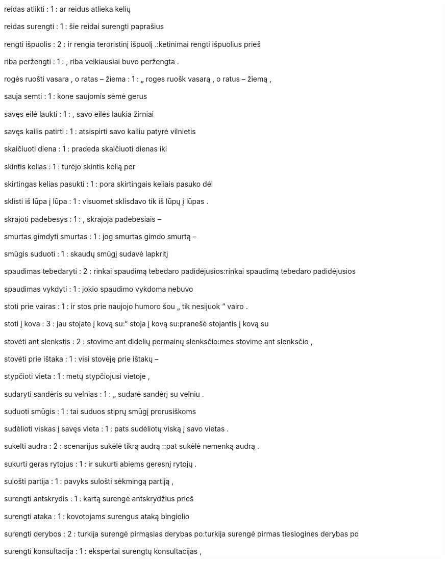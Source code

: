 reidas atlikti : 1 : ar reidus atlieka kelių

reidas surengti : 1 : šie reidai surengti paprašius

rengti išpuolis : 2 : ir rengia teroristinį išpuolį .:ketinimai rengti išpuolius prieš

riba peržengti : 1 : , riba veikiausiai buvo peržengta .

rogės ruošti vasara , o ratas – žiema : 1 : „ roges ruošk vasarą , o ratus – žiemą ,

sauja semti : 1 : kone saujomis sėmė gerus

savęs eilė laukti : 1 : , savo eilės laukia žirniai

savęs kailis patirti : 1 : atsispirti savo kailiu patyrė vilnietis

skaičiuoti diena : 1 : pradeda skaičiuoti dienas iki

skintis kelias : 1 : turėjo skintis kelią per

skirtingas kelias pasukti : 1 : pora skirtingais keliais pasuko dėl

sklisti iš lūpa į lūpa : 1 : visuomet sklisdavo tik iš lūpų į lūpas .

skrajoti padebesys : 1 : , skrajoja padebesiais –

smurtas gimdyti smurtas : 1 : jog smurtas gimdo smurtą –

smūgis suduoti : 1 : skaudų smūgį sudavė lapkritį

spaudimas tebedaryti : 2 : rinkai spaudimą tebedaro padidėjusios:rinkai spaudimą tebedaro padidėjusios

spaudimas vykdyti : 1 : jokio spaudimo vykdoma nebuvo

stoti prie vairas : 1 : ir stos prie naujojo humoro šou „ tik nesijuok ” vairo .

stoti į kova : 3 : jau stojate į kovą su:“ stoja į kovą su:pranešė stojantis į kovą su

stovėti ant slenkstis : 2 : stovime ant didelių permainų slenksčio:mes stovime ant slenksčio ,

stovėti prie ištaka : 1 : visi stovėję prie ištakų –

stypčioti vieta : 1 : metų stypčiojusi vietoje ,

sudaryti sandėris su velnias : 1 : „ sudarė sandėrį su velniu .

suduoti smūgis : 1 : tai suduos stiprų smūgį prorusiškoms

sudėlioti viskas į savęs vieta : 1 : pats sudėliotų viską į savo vietas .

sukelti audra : 2 : scenarijus sukėlė tikrą audrą ::pat sukėlė nemenką audrą .

sukurti geras rytojus : 1 : ir sukurti abiems geresnį rytojų .

sulošti partija : 1 : pavyks sulošti sėkmingą partiją ,

surengti antskrydis : 1 : kartą surengė antskrydžius prieš

surengti ataka : 1 : kovotojams surengus ataką bingiolio

surengti derybos : 2 : turkija surengė pirmąsias derybas po:turkija surengė pirmas tiesiogines derybas po

surengti konsultacija : 1 : ekspertai surengtų konsultacijas ,
